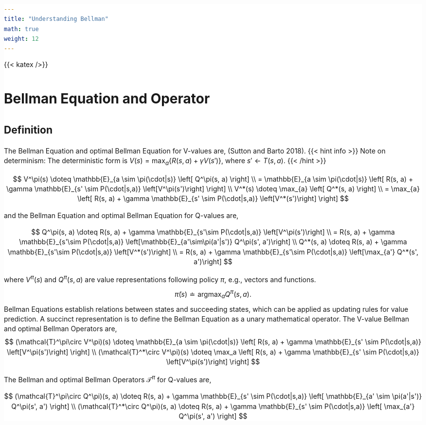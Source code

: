 ```yaml
---
title: "Understanding Bellman"
math: true
weight: 12
---
```


{{< katex />}}

# Bellman Equation and Operator

## Definition

The Bellman Equation and optimal Bellman Equation for V-values are, (Sutton and Barto 2018).
{{< hint info >}}
Note on determinism: The deterministic form is $V(s) = \max_{a} \{ R(s, a) + \gamma V(s')\}$, where $s'\gets T(s,a)$.
{{< /hint >}}

$$
V^\pi(s) \doteq \mathbb{E}_{a \sim \pi(\cdot|s)} \left[ Q^\pi(s, a) \right] \\
= \mathbb{E}_{a \sim \pi(\cdot|s)} \left[ R(s, a) + \gamma \mathbb{E}_{s' \sim P(\cdot|s,a)} \left[V^\pi(s')\right] \right] \\
V^*(s) \doteq \max_{a} \left[ Q^*(s, a) \right] \\
= \max_{a} \left[ R(s, a) + \gamma \mathbb{E}_{s' \sim P(\cdot|s,a)} \left[V^*(s')\right] \right]
$$

and the Bellman Equation and optimal Bellman Equation for Q-values are,

$$
Q^\pi(s, a) \doteq R(s, a) + \gamma \mathbb{E}_{s'\sim P(\cdot|s,a)} \left[V^\pi(s')\right] \\
= R(s, a) + \gamma \mathbb{E}_{s'\sim P(\cdot|s,a)} \left[\mathbb{E}_{a'\sim\pi(a'|s')} Q^\pi(s', a')\right] \\
Q^*(s, a) \doteq R(s, a) + \gamma \mathbb{E}_{s'\sim P(\cdot|s,a)} \left[V^*(s')\right] \\
= R(s, a) + \gamma \mathbb{E}_{s'\sim P(\cdot|s,a)} \left[\max_{a'} Q^*(s', a')\right]
$$

where $V^\pi(s)$ and $Q^\pi(s,a)$ are value representations following policy $\pi$, e.g., vectors and functions. $$\tilde{\pi}(s) \doteq \mathop{\mathrm{argmax}}_a Q^\pi (s,a).$$ Bellman Equations establish relations between states and succeeding states, which can be applied as updating rules for value prediction. A succinct representation is to define the Bellman Equation as a unary mathematical operator. The V-value Bellman and optimal Bellman Operators are,
$$
(\mathcal{T}^\pi\circ V^\pi)(s) \doteq \mathbb{E}_{a \sim \pi(\cdot|s)} \left[ R(s, a) + \gamma \mathbb{E}_{s' \sim P(\cdot|s,a)} \left[V^\pi(s')\right] \right] \\
(\mathcal{T}^*\circ V^\pi)(s) \doteq \max_a \left[ R(s, a) + \gamma \mathbb{E}_{s' \sim P(\cdot|s,a)} \left[V^\pi(s')\right] \right]
$$

The Bellman and optimal Bellman Operators $\mathcal{T}^\pi$ for Q-values are,

$$
(\mathcal{T}^\pi\circ Q^\pi)(s, a) \doteq R(s, a) + \gamma \mathbb{E}_{s' \sim P(\cdot|s,a)} \left[ \mathbb{E}_{a' \sim \pi(a'|s')} Q^\pi(s', a') \right] \\
(\mathcal{T}^*\circ Q^\pi)(s, a) \doteq R(s, a) + \gamma \mathbb{E}_{s' \sim P(\cdot|s,a)} \left[ \max_{a'} Q^\pi(s', a') \right]
$$
